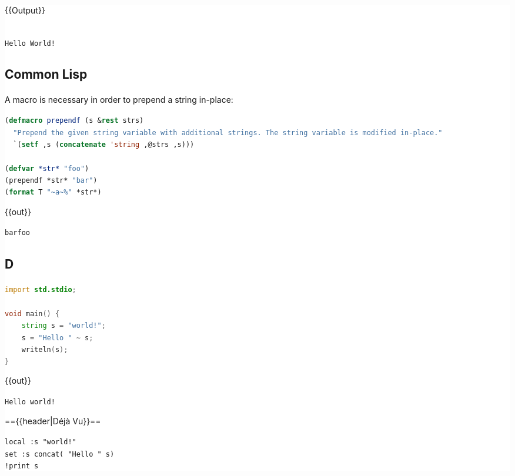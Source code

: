 {{Output}}

```txt

Hello World! 

```



## Common Lisp

A macro is necessary in order to prepend a string in-place:

```lisp
(defmacro prependf (s &rest strs)
  "Prepend the given string variable with additional strings. The string variable is modified in-place."
  `(setf ,s (concatenate 'string ,@strs ,s)))

(defvar *str* "foo")
(prependf *str* "bar")
(format T "~a~%" *str*)
```

{{out}}

```txt
barfoo
```



## D


```d
import std.stdio;

void main() {
    string s = "world!";
    s = "Hello " ~ s; 
    writeln(s);
}
```

{{out}}

```txt
Hello world!
```


=={{header|Déjà Vu}}==

```dejavu
local :s "world!"
set :s concat( "Hello " s)
!print s
```
